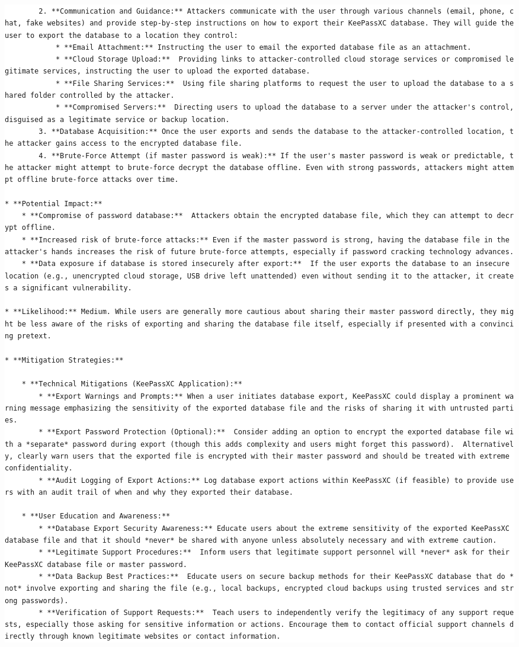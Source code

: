             2. **Communication and Guidance:** Attackers communicate with the user through various channels (email, phone, chat, fake websites) and provide step-by-step instructions on how to export their KeePassXC database. They will guide the user to export the database to a location they control:
                * **Email Attachment:** Instructing the user to email the exported database file as an attachment.
                * **Cloud Storage Upload:**  Providing links to attacker-controlled cloud storage services or compromised legitimate services, instructing the user to upload the exported database.
                * **File Sharing Services:**  Using file sharing platforms to request the user to upload the database to a shared folder controlled by the attacker.
                * **Compromised Servers:**  Directing users to upload the database to a server under the attacker's control, disguised as a legitimate service or backup location.
            3. **Database Acquisition:** Once the user exports and sends the database to the attacker-controlled location, the attacker gains access to the encrypted database file.
            4. **Brute-Force Attempt (if master password is weak):** If the user's master password is weak or predictable, the attacker might attempt to brute-force decrypt the database offline. Even with strong passwords, attackers might attempt offline brute-force attacks over time.

    * **Potential Impact:**
        * **Compromise of password database:**  Attackers obtain the encrypted database file, which they can attempt to decrypt offline.
        * **Increased risk of brute-force attacks:** Even if the master password is strong, having the database file in the attacker's hands increases the risk of future brute-force attempts, especially if password cracking technology advances.
        * **Data exposure if database is stored insecurely after export:**  If the user exports the database to an insecure location (e.g., unencrypted cloud storage, USB drive left unattended) even without sending it to the attacker, it creates a significant vulnerability.

    * **Likelihood:** Medium. While users are generally more cautious about sharing their master password directly, they might be less aware of the risks of exporting and sharing the database file itself, especially if presented with a convincing pretext.

    * **Mitigation Strategies:**

        * **Technical Mitigations (KeePassXC Application):**
            * **Export Warnings and Prompts:** When a user initiates database export, KeePassXC could display a prominent warning message emphasizing the sensitivity of the exported database file and the risks of sharing it with untrusted parties.
            * **Export Password Protection (Optional):**  Consider adding an option to encrypt the exported database file with a *separate* password during export (though this adds complexity and users might forget this password).  Alternatively, clearly warn users that the exported file is encrypted with their master password and should be treated with extreme confidentiality.
            * **Audit Logging of Export Actions:** Log database export actions within KeePassXC (if feasible) to provide users with an audit trail of when and why they exported their database.

        * **User Education and Awareness:**
            * **Database Export Security Awareness:** Educate users about the extreme sensitivity of the exported KeePassXC database file and that it should *never* be shared with anyone unless absolutely necessary and with extreme caution.
            * **Legitimate Support Procedures:**  Inform users that legitimate support personnel will *never* ask for their KeePassXC database file or master password.
            * **Data Backup Best Practices:**  Educate users on secure backup methods for their KeePassXC database that do *not* involve exporting and sharing the file (e.g., local backups, encrypted cloud backups using trusted services and strong passwords).
            * **Verification of Support Requests:**  Teach users to independently verify the legitimacy of any support requests, especially those asking for sensitive information or actions. Encourage them to contact official support channels directly through known legitimate websites or contact information.
